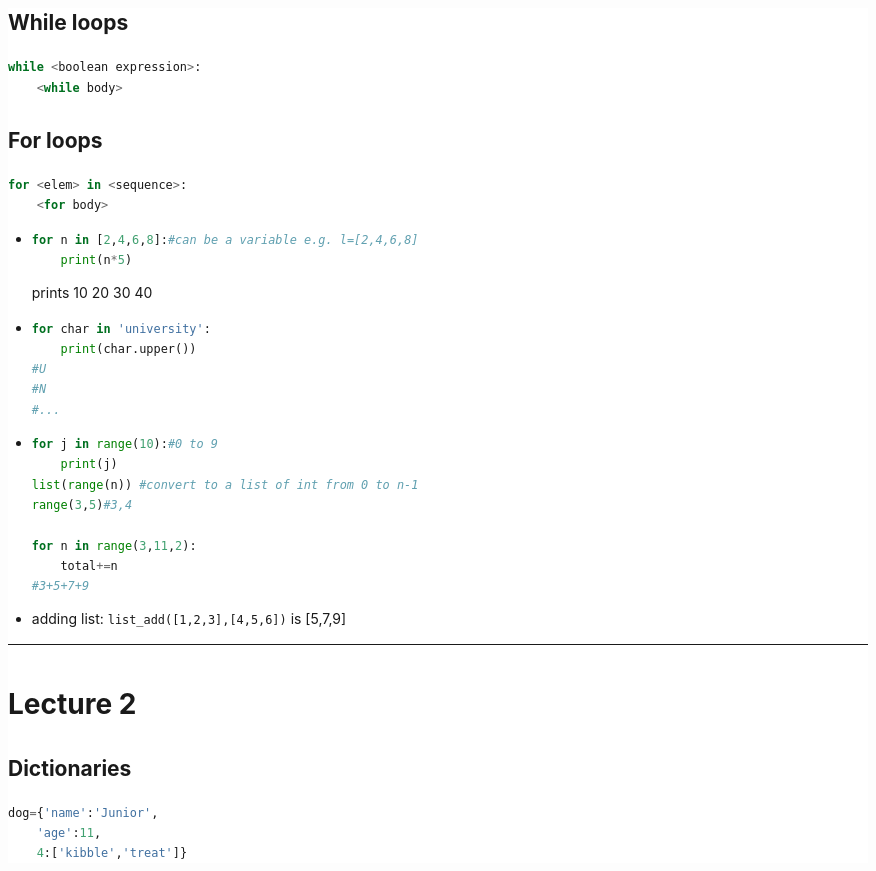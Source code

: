 ## While loops

```python
while <boolean expression>:
    <while body>
```

## For loops

```python
for <elem> in <sequence>:
    <for body>
```

- ```python
  for n in [2,4,6,8]:#can be a variable e.g. l=[2,4,6,8]
      print(n*5)
  ```
  
  prints 10 20 30 40

- ```python
  for char in 'university':
      print(char.upper())
  #U
  #N
  #...
  ```

- ```python
  for j in range(10):#0 to 9
      print(j)
  list(range(n)) #convert to a list of int from 0 to n-1
  range(3,5)#3,4
  
  for n in range(3,11,2):
      total+=n
  #3+5+7+9
  ```

- adding list: `list_add([1,2,3],[4,5,6])` is [5,7,9]

---

# Lecture 2

## Dictionaries

```python
dog={'name':'Junior',
    'age':11,
    4:['kibble','treat']}
```
